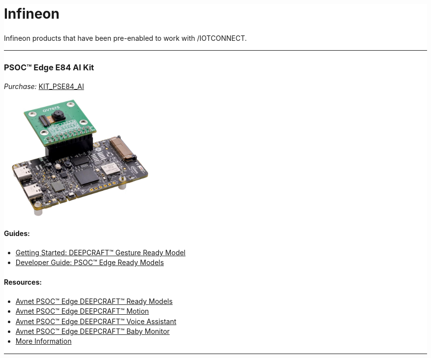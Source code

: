 # Infineon

Infineon products that have been pre-enabled to work with /IOTCONNECT.

---

### PSOC™ Edge E84 AI Kit
*Purchase:*  [KIT_PSE84_AI](https://www.newark.com/infineon/kitpse84aitobo1/ai-eval-kit-32bit-arm-cortex-m55f/dp/49AM4459)

<img src="KIT_PSE84_AI.png" width="300" title="KIT_PSE84_AI">

#### Guides:
* [Getting Started: DEEPCRAFT™ Gesture Ready Model](https://github.com/avnet-iotconnect/avnet-iotconnect.github.io/blob/main/documentation/iotc-psoc-edge-e84-ai/GETTING_STARTED.md)
* [Developer Guide: PSOC™ Edge Ready Models](https://github.com/avnet-iotconnect/avnet-iotc-mtb-psoc-edge-rm/blob/main/DEVELOPER_GUIDE.md)

#### Resources:
* [Avnet PSOC™ Edge DEEPCRAFT™ Ready Models](https://github.com/avnet-iotconnect/avnet-iotc-mtb-psoc-edge-rm/tree/main)
* [Avnet PSOC™ Edge DEEPCRAFT™ Motion](https://github.com/avnet-iotconnect/avnet-iotc-mtb-psoc-edge-motion)
* [Avnet PSOC™ Edge DEEPCRAFT™ Voice Assistant](https://github.com/avnet-iotconnect/avnet-iotc-mtb-psoc-edge-voice-assistant)
* [Avnet PSOC™ Edge DEEPCRAFT™ Baby Monitor](https://github.com/avnet-iotconnect/avnet-iotc-mtb-psoc-edge-baby-monitor)
* [More Information](https://www.avnet.com/iotconnect/infineon)

---